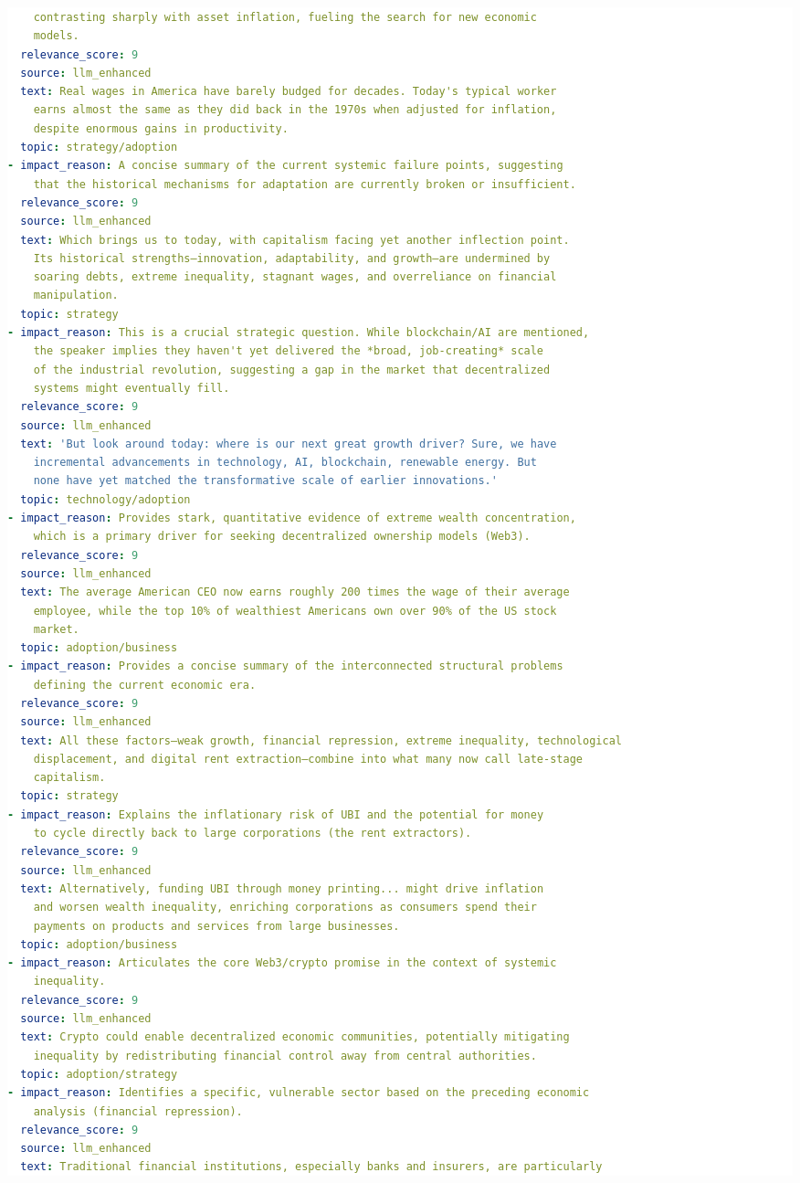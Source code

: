 ```yaml
    contrasting sharply with asset inflation, fueling the search for new economic
    models.
  relevance_score: 9
  source: llm_enhanced
  text: Real wages in America have barely budged for decades. Today's typical worker
    earns almost the same as they did back in the 1970s when adjusted for inflation,
    despite enormous gains in productivity.
  topic: strategy/adoption
- impact_reason: A concise summary of the current systemic failure points, suggesting
    that the historical mechanisms for adaptation are currently broken or insufficient.
  relevance_score: 9
  source: llm_enhanced
  text: Which brings us to today, with capitalism facing yet another inflection point.
    Its historical strengths—innovation, adaptability, and growth—are undermined by
    soaring debts, extreme inequality, stagnant wages, and overreliance on financial
    manipulation.
  topic: strategy
- impact_reason: This is a crucial strategic question. While blockchain/AI are mentioned,
    the speaker implies they haven't yet delivered the *broad, job-creating* scale
    of the industrial revolution, suggesting a gap in the market that decentralized
    systems might eventually fill.
  relevance_score: 9
  source: llm_enhanced
  text: 'But look around today: where is our next great growth driver? Sure, we have
    incremental advancements in technology, AI, blockchain, renewable energy. But
    none have yet matched the transformative scale of earlier innovations.'
  topic: technology/adoption
- impact_reason: Provides stark, quantitative evidence of extreme wealth concentration,
    which is a primary driver for seeking decentralized ownership models (Web3).
  relevance_score: 9
  source: llm_enhanced
  text: The average American CEO now earns roughly 200 times the wage of their average
    employee, while the top 10% of wealthiest Americans own over 90% of the US stock
    market.
  topic: adoption/business
- impact_reason: Provides a concise summary of the interconnected structural problems
    defining the current economic era.
  relevance_score: 9
  source: llm_enhanced
  text: All these factors—weak growth, financial repression, extreme inequality, technological
    displacement, and digital rent extraction—combine into what many now call late-stage
    capitalism.
  topic: strategy
- impact_reason: Explains the inflationary risk of UBI and the potential for money
    to cycle directly back to large corporations (the rent extractors).
  relevance_score: 9
  source: llm_enhanced
  text: Alternatively, funding UBI through money printing... might drive inflation
    and worsen wealth inequality, enriching corporations as consumers spend their
    payments on products and services from large businesses.
  topic: adoption/business
- impact_reason: Articulates the core Web3/crypto promise in the context of systemic
    inequality.
  relevance_score: 9
  source: llm_enhanced
  text: Crypto could enable decentralized economic communities, potentially mitigating
    inequality by redistributing financial control away from central authorities.
  topic: adoption/strategy
- impact_reason: Identifies a specific, vulnerable sector based on the preceding economic
    analysis (financial repression).
  relevance_score: 9
  source: llm_enhanced
  text: Traditional financial institutions, especially banks and insurers, are particularly
```